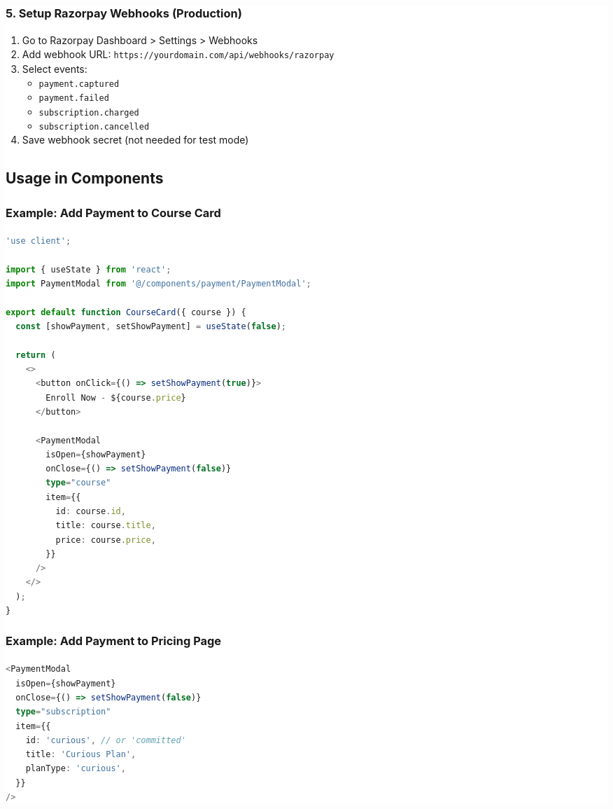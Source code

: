 ### 5. Setup Razorpay Webhooks (Production)

1. Go to Razorpay Dashboard > Settings > Webhooks
2. Add webhook URL: `https://yourdomain.com/api/webhooks/razorpay`
3. Select events:
   - `payment.captured`
   - `payment.failed`
   - `subscription.charged`
   - `subscription.cancelled`
4. Save webhook secret (not needed for test mode)

## Usage in Components

### Example: Add Payment to Course Card

```typescript
'use client';

import { useState } from 'react';
import PaymentModal from '@/components/payment/PaymentModal';

export default function CourseCard({ course }) {
  const [showPayment, setShowPayment] = useState(false);

  return (
    <>
      <button onClick={() => setShowPayment(true)}>
        Enroll Now - ${course.price}
      </button>

      <PaymentModal
        isOpen={showPayment}
        onClose={() => setShowPayment(false)}
        type="course"
        item={{
          id: course.id,
          title: course.title,
          price: course.price,
        }}
      />
    </>
  );
}
```

### Example: Add Payment to Pricing Page

```typescript
<PaymentModal
  isOpen={showPayment}
  onClose={() => setShowPayment(false)}
  type="subscription"
  item={{
    id: 'curious', // or 'committed'
    title: 'Curious Plan',
    planType: 'curious',
  }}
/>
```
